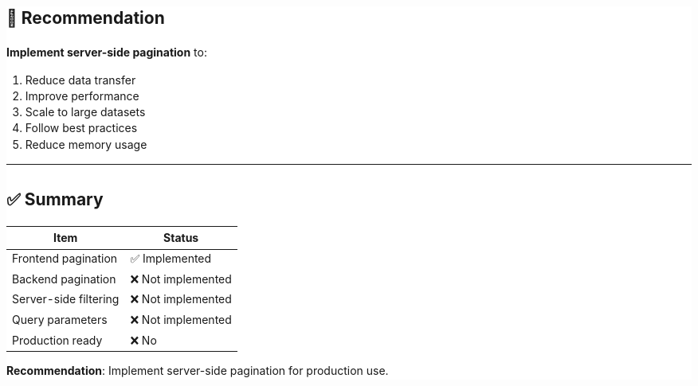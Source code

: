 
## 🚀 Recommendation

**Implement server-side pagination** to:
1. Reduce data transfer
2. Improve performance
3. Scale to large datasets
4. Follow best practices
5. Reduce memory usage

---

## ✅ Summary

| Item | Status |
|------|--------|
| Frontend pagination | ✅ Implemented |
| Backend pagination | ❌ Not implemented |
| Server-side filtering | ❌ Not implemented |
| Query parameters | ❌ Not implemented |
| Production ready | ❌ No |

**Recommendation**: Implement server-side pagination for production use.



